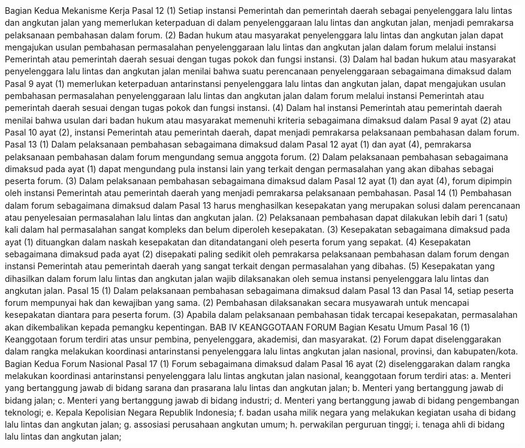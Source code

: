 Bagian Kedua Mekanisme Kerja
Pasal 12
(1) Setiap instansi Pemerintah dan pemerintah daerah sebagai penyelenggara lalu lintas dan angkutan jalan yang memerlukan keterpaduan di dalam penyelenggaraan lalu lintas dan angkutan jalan, menjadi pemrakarsa pelaksanaan pembahasan dalam forum.
(2) Badan hukum atau masyarakat penyelenggara lalu lintas dan angkutan jalan dapat mengajukan usulan pembahasan permasalahan penyelenggaraan lalu lintas dan angkutan jalan dalam forum melalui instansi Pemerintah atau pemerintah daerah sesuai dengan tugas pokok dan fungsi instansi.
(3) Dalam hal badan hukum atau masyarakat penyelenggara lalu lintas dan angkutan jalan menilai bahwa suatu perencanaan penyelenggaraan sebagaimana dimaksud dalam Pasal 9 ayat (1) memerlukan keterpaduan antarinstansi penyelenggara lalu lintas dan angkutan jalan, dapat mengajukan usulan pembahasan permasalahan penyelenggaraan lalu lintas dan angkutan jalan dalam forum melalui instansi Pemerintah atau pemerintah daerah sesuai dengan tugas pokok dan fungsi instansi.
(4) Dalam hal instansi Pemerintah atau pemerintah daerah menilai bahwa usulan dari badan hukum atau masyarakat memenuhi kriteria sebagaimana dimaksud dalam Pasal 9 ayat (2) atau Pasal 10 ayat (2), instansi Pemerintah atau pemerintah daerah, dapat menjadi pemrakarsa pelaksanaan pembahasan dalam forum.
Pasal 13
(1) Dalam pelaksanaan pembahasan sebagaimana dimaksud dalam Pasal 12 ayat (1) dan ayat (4), pemrakarsa pelaksanaan pembahasan dalam forum mengundang semua anggota forum.
(2) Dalam pelaksanaan pembahasan sebagaimana dimaksud pada ayat (1) dapat mengundang pula instansi lain yang terkait dengan permasalahan yang akan dibahas sebagai peserta forum.
(3) Dalam pelaksanaan pembahasan sebagaimana dimaksud dalam Pasal 12 ayat (1) dan ayat (4), forum dipimpin oleh instansi Pemerintah atau pemerintah daerah yang menjadi pemrakarsa pelaksanaan pembahasan.
Pasal 14
(1) Pembahasan dalam forum sebagaimana dimaksud dalam Pasal 13 harus menghasilkan kesepakatan yang merupakan solusi dalam perencanaan atau penyelesaian permasalahan lalu lintas dan angkutan jalan.
(2) Pelaksanaan pembahasan dapat dilakukan lebih dari 1 (satu) kali dalam hal permasalahan sangat kompleks dan belum diperoleh kesepakatan.
(3) Kesepakatan sebagaimana dimaksud pada ayat (1) dituangkan dalam naskah kesepakatan dan ditandatangani oleh peserta forum yang sepakat.
(4) Kesepakatan sebagaimana dimaksud pada ayat (2) disepakati paling sedikit oleh pemrakarsa pelaksanaan pembahasan dalam forum dengan instansi Pemerintah atau pemerintah daerah yang sangat terkait dengan permasalahan yang dibahas.
(5) Kesepakatan yang dihasilkan dalam forum lalu lintas dan angkutan jalan wajib dilaksanakan oleh semua instansi penyelenggara lalu lintas dan angkutan jalan.
Pasal 15
(1) Dalam pelaksanaan pembahasan sebagaimana dimaksud dalam Pasal 13 dan Pasal 14, setiap peserta forum mempunyai hak dan kewajiban yang sama.
(2) Pembahasan dilaksanakan secara musyawarah untuk mencapai kesepakatan diantara para peserta forum.
(3) Apabila dalam pelaksanaan pembahasan tidak tercapai kesepakatan, permasalahan akan dikembalikan kepada pemangku kepentingan.
BAB IV KEANGGOTAAN FORUM
Bagian Kesatu Umum
Pasal 16
(1) Keanggotaan forum terdiri atas unsur pembina, penyelenggara, akademisi, dan masyarakat.
(2) Forum dapat diselenggarakan dalam rangka melakukan koordinasi antarinstansi penyelenggara lalu lintas angkutan jalan nasional, provinsi, dan kabupaten/kota.
Bagian Kedua Forum Nasional
Pasal 17
(1) Forum sebagaimana dimaksud dalam Pasal 16 ayat (2) diselenggarakan dalam rangka melakukan koordinasi antarinstansi penyelenggara lalu lintas angkutan jalan nasional, keanggotaan forum terdiri atas:
a. Menteri yang bertanggung jawab di bidang sarana dan prasarana lalu lintas dan angkutan jalan;
b. Menteri yang bertanggung jawab di bidang jalan;
c. Menteri yang bertanggung jawab di bidang industri;
d. Menteri yang bertanggung jawab di bidang pengembangan teknologi;
e. Kepala Kepolisian Negara Republik Indonesia;
f. badan usaha milik negara yang melakukan kegiatan usaha di bidang lalu lintas dan angkutan jalan;
g. assosiasi perusahaan angkutan umum;
h. perwakilan perguruan tinggi;
i. tenaga ahli di bidang lalu lintas dan angkutan jalan;